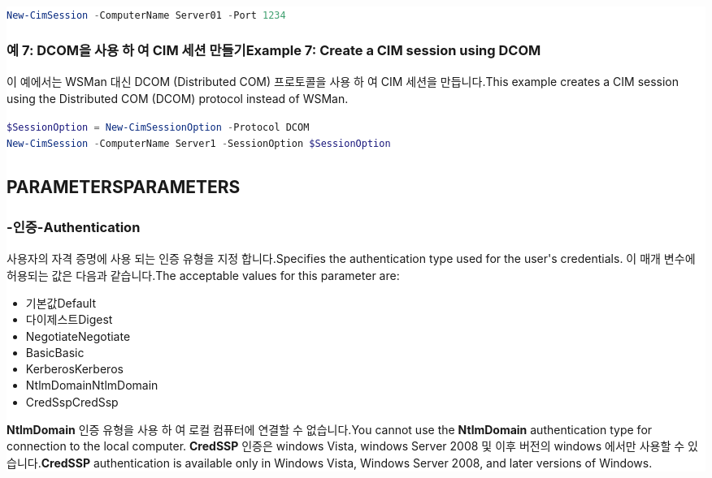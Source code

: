 ```powershell
New-CimSession -ComputerName Server01 -Port 1234
```

### <span data-ttu-id="b4cb1-131">예 7: DCOM을 사용 하 여 CIM 세션 만들기</span><span class="sxs-lookup"><span data-stu-id="b4cb1-131">Example 7: Create a CIM session using DCOM</span></span>

<span data-ttu-id="b4cb1-132">이 예에서는 WSMan 대신 DCOM (Distributed COM) 프로토콜을 사용 하 여 CIM 세션을 만듭니다.</span><span class="sxs-lookup"><span data-stu-id="b4cb1-132">This example creates a CIM session using the Distributed COM (DCOM) protocol instead of WSMan.</span></span>

```powershell
$SessionOption = New-CimSessionOption -Protocol DCOM
New-CimSession -ComputerName Server1 -SessionOption $SessionOption
```

## <span data-ttu-id="b4cb1-133">PARAMETERS</span><span class="sxs-lookup"><span data-stu-id="b4cb1-133">PARAMETERS</span></span>

### <span data-ttu-id="b4cb1-134">-인증</span><span class="sxs-lookup"><span data-stu-id="b4cb1-134">-Authentication</span></span>

<span data-ttu-id="b4cb1-135">사용자의 자격 증명에 사용 되는 인증 유형을 지정 합니다.</span><span class="sxs-lookup"><span data-stu-id="b4cb1-135">Specifies the authentication type used for the user's credentials.</span></span> <span data-ttu-id="b4cb1-136">이 매개 변수에 허용되는 값은 다음과 같습니다.</span><span class="sxs-lookup"><span data-stu-id="b4cb1-136">The acceptable values for this parameter are:</span></span>

- <span data-ttu-id="b4cb1-137">기본값</span><span class="sxs-lookup"><span data-stu-id="b4cb1-137">Default</span></span>
- <span data-ttu-id="b4cb1-138">다이제스트</span><span class="sxs-lookup"><span data-stu-id="b4cb1-138">Digest</span></span>
- <span data-ttu-id="b4cb1-139">Negotiate</span><span class="sxs-lookup"><span data-stu-id="b4cb1-139">Negotiate</span></span>
- <span data-ttu-id="b4cb1-140">Basic</span><span class="sxs-lookup"><span data-stu-id="b4cb1-140">Basic</span></span>
- <span data-ttu-id="b4cb1-141">Kerberos</span><span class="sxs-lookup"><span data-stu-id="b4cb1-141">Kerberos</span></span>
- <span data-ttu-id="b4cb1-142">NtlmDomain</span><span class="sxs-lookup"><span data-stu-id="b4cb1-142">NtlmDomain</span></span>
- <span data-ttu-id="b4cb1-143">CredSsp</span><span class="sxs-lookup"><span data-stu-id="b4cb1-143">CredSsp</span></span>

<span data-ttu-id="b4cb1-144">**NtlmDomain** 인증 유형을 사용 하 여 로컬 컴퓨터에 연결할 수 없습니다.</span><span class="sxs-lookup"><span data-stu-id="b4cb1-144">You cannot use the **NtlmDomain** authentication type for connection to the local computer.</span></span> <span data-ttu-id="b4cb1-145">**CredSSP** 인증은 windows Vista, windows Server 2008 및 이후 버전의 windows 에서만 사용할 수 있습니다.</span><span class="sxs-lookup"><span data-stu-id="b4cb1-145">**CredSSP** authentication is available only in Windows Vista, Windows Server 2008, and later versions of Windows.</span></span>
